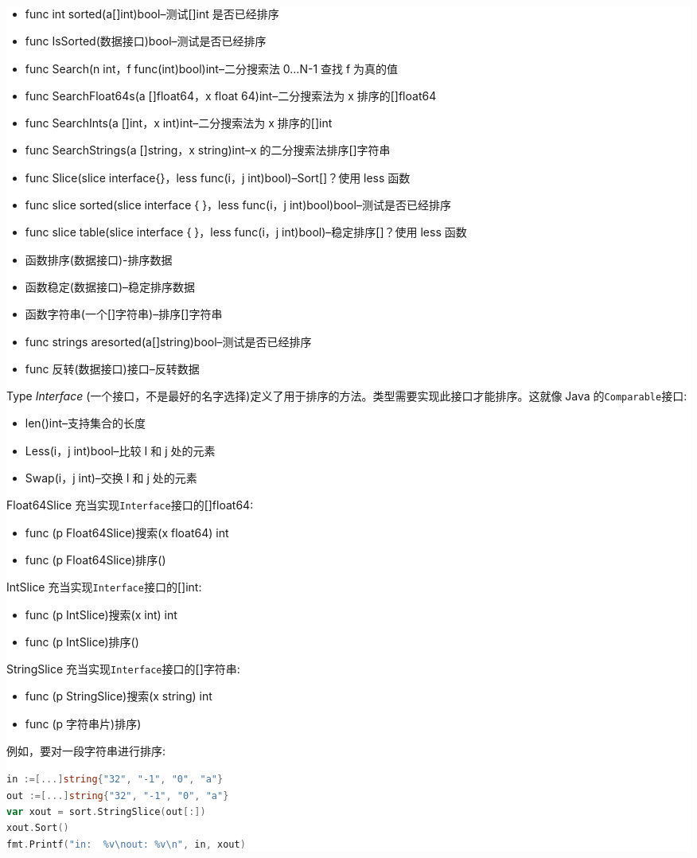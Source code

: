 *   func int sorted(a[]int)bool–测试[]int 是否已经排序

*   func IsSorted(数据接口)bool–测试是否已经排序

*   func Search(n int，f func(int)bool)int–二分搜索法 0…N-1 查找 f 为真的值

*   func SearchFloat64s(a []float64，x float 64)int–二分搜索法为 x 排序的[]float64

*   func SearchInts(a []int，x int)int–二分搜索法为 x 排序的[]int

*   func SearchStrings(a []string，x string)int–x 的二分搜索法排序[]字符串

*   func Slice(slice interface{}，less func(i，j int)bool)–Sort[]？使用 less 函数

*   func slice sorted(slice interface { }，less func(i，j int)bool)bool–测试是否已经排序

*   func slice table(slice interface { }，less func(i，j int)bool)–稳定排序[]？使用 less 函数

*   函数排序(数据接口)-排序数据

*   函数稳定(数据接口)–稳定排序数据

*   函数字符串(一个[]字符串)–排序[]字符串

*   func strings aresorted(a[]string)bool–测试是否已经排序

*   func 反转(数据接口)接口–反转数据

Type *Interface* (一个接口，不是最好的名字选择)定义了用于排序的方法。类型需要实现此接口才能排序。这就像 Java 的`Comparable`接口:

*   len()int–支持集合的长度

*   Less(i，j int)bool–比较 I 和 j 处的元素

*   Swap(i，j int)–交换 I 和 j 处的元素

Float64Slice 充当实现`Interface`接口的[]float64:

*   func (p Float64Slice)搜索(x float64) int

*   func (p Float64Slice)排序()

IntSlice 充当实现`Interface`接口的[]int:

*   func (p IntSlice)搜索(x int) int

*   func (p IntSlice)排序()

StringSlice 充当实现`Interface`接口的[]字符串:

*   func (p StringSlice)搜索(x string) int

*   func (p 字符串片)排序)

例如，要对一段字符串进行排序:

```go
in :=[...]string{"32", "-1", "0", "a"}
out :=[...]string{"32", "-1", "0", "a"}
var xout = sort.StringSlice(out[:])
xout.Sort()
fmt.Printf("in:  %v\nout: %v\n", in, xout)

```

